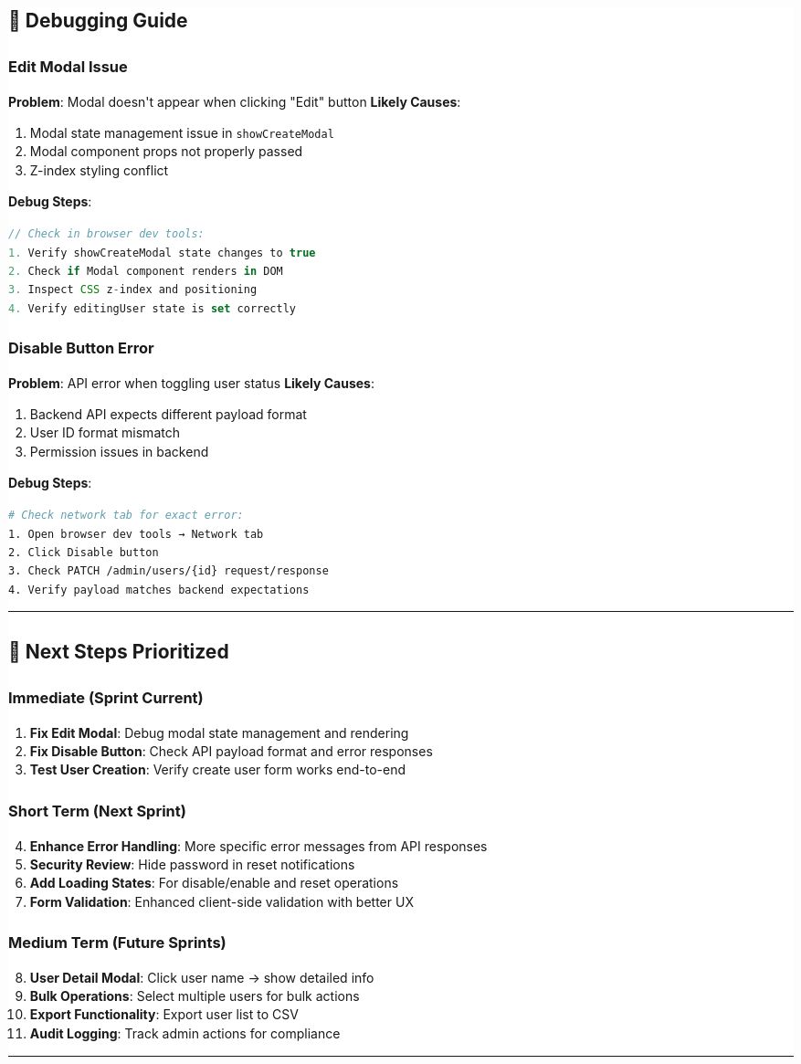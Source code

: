 
## 🐛 **Debugging Guide**

### **Edit Modal Issue**
**Problem**: Modal doesn't appear when clicking "Edit" button
**Likely Causes**:
1. Modal state management issue in `showCreateModal`
2. Modal component props not properly passed
3. Z-index styling conflict

**Debug Steps**:
```typescript
// Check in browser dev tools:
1. Verify showCreateModal state changes to true
2. Check if Modal component renders in DOM
3. Inspect CSS z-index and positioning
4. Verify editingUser state is set correctly
```

### **Disable Button Error**
**Problem**: API error when toggling user status
**Likely Causes**:
1. Backend API expects different payload format
2. User ID format mismatch
3. Permission issues in backend

**Debug Steps**:
```bash
# Check network tab for exact error:
1. Open browser dev tools → Network tab
2. Click Disable button
3. Check PATCH /admin/users/{id} request/response
4. Verify payload matches backend expectations
```

---

## 🚀 **Next Steps Prioritized**

### **Immediate (Sprint Current)**
1. **Fix Edit Modal**: Debug modal state management and rendering
2. **Fix Disable Button**: Check API payload format and error responses
3. **Test User Creation**: Verify create user form works end-to-end

### **Short Term (Next Sprint)**
4. **Enhance Error Handling**: More specific error messages from API responses
5. **Security Review**: Hide password in reset notifications
6. **Add Loading States**: For disable/enable and reset operations
7. **Form Validation**: Enhanced client-side validation with better UX

### **Medium Term (Future Sprints)**
8. **User Detail Modal**: Click user name → show detailed info
9. **Bulk Operations**: Select multiple users for bulk actions
10. **Export Functionality**: Export user list to CSV
11. **Audit Logging**: Track admin actions for compliance

---